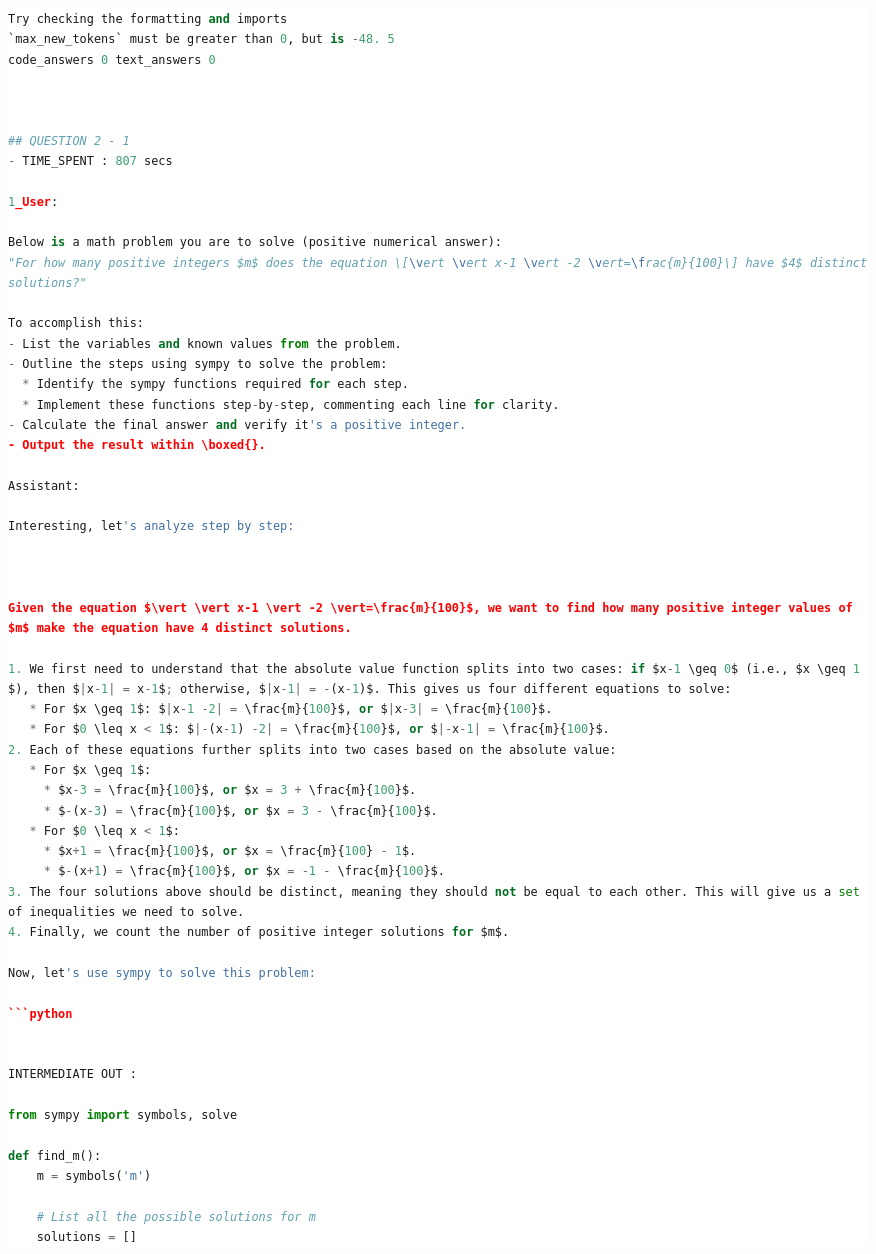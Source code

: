 ```python
Try checking the formatting and imports
`max_new_tokens` must be greater than 0, but is -48. 5
code_answers 0 text_answers 0



## QUESTION 2 - 1 
- TIME_SPENT : 807 secs

1_User:

Below is a math problem you are to solve (positive numerical answer):
"For how many positive integers $m$ does the equation \[\vert \vert x-1 \vert -2 \vert=\frac{m}{100}\] have $4$ distinct solutions?"

To accomplish this:
- List the variables and known values from the problem.
- Outline the steps using sympy to solve the problem:
  * Identify the sympy functions required for each step.
  * Implement these functions step-by-step, commenting each line for clarity.
- Calculate the final answer and verify it's a positive integer.
- Output the result within \boxed{}.

Assistant:

Interesting, let's analyze step by step:



Given the equation $\vert \vert x-1 \vert -2 \vert=\frac{m}{100}$, we want to find how many positive integer values of $m$ make the equation have 4 distinct solutions.

1. We first need to understand that the absolute value function splits into two cases: if $x-1 \geq 0$ (i.e., $x \geq 1$), then $|x-1| = x-1$; otherwise, $|x-1| = -(x-1)$. This gives us four different equations to solve:
   * For $x \geq 1$: $|x-1 -2| = \frac{m}{100}$, or $|x-3| = \frac{m}{100}$.
   * For $0 \leq x < 1$: $|-(x-1) -2| = \frac{m}{100}$, or $|-x-1| = \frac{m}{100}$.
2. Each of these equations further splits into two cases based on the absolute value:
   * For $x \geq 1$:
     * $x-3 = \frac{m}{100}$, or $x = 3 + \frac{m}{100}$.
     * $-(x-3) = \frac{m}{100}$, or $x = 3 - \frac{m}{100}$.
   * For $0 \leq x < 1$:
     * $x+1 = \frac{m}{100}$, or $x = \frac{m}{100} - 1$.
     * $-(x+1) = \frac{m}{100}$, or $x = -1 - \frac{m}{100}$.
3. The four solutions above should be distinct, meaning they should not be equal to each other. This will give us a set of inequalities we need to solve.
4. Finally, we count the number of positive integer solutions for $m$.

Now, let's use sympy to solve this problem:

```python


INTERMEDIATE OUT :

from sympy import symbols, solve

def find_m():
    m = symbols('m')

    # List all the possible solutions for m
    solutions = []

```